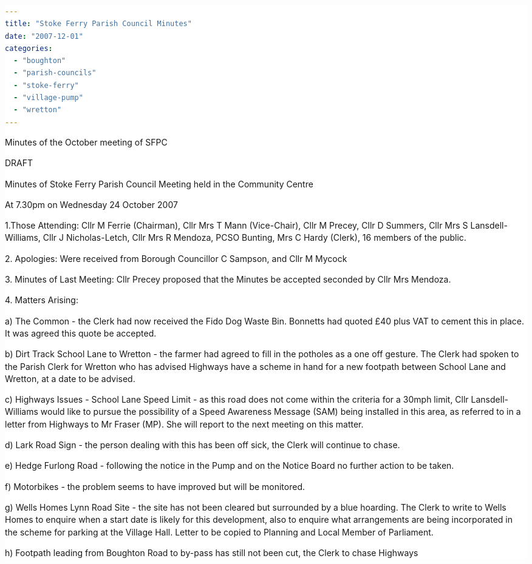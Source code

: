 ```yaml
---
title: "Stoke Ferry Parish Council Minutes"
date: "2007-12-01"
categories: 
  - "boughton"
  - "parish-councils"
  - "stoke-ferry"
  - "village-pump"
  - "wretton"
---
```


Minutes of the October meeting of SFPC

DRAFT

Minutes of Stoke Ferry Parish Council Meeting held in the Community Centre

At 7.30pm on Wednesday 24 October 2007

1.Those Attending: Cllr M Ferrie (Chairman), Cllr Mrs T Mann (Vice-Chair), Cllr M Precey, Cllr D Summers, Cllr Mrs S Lansdell-Williams, Cllr J Nicholas-Letch, Cllr Mrs R Mendoza, PCSO Bunting, Mrs C Hardy (Clerk), 16 members of the public.

2\. Apologies: Were received from Borough Councillor C Sampson, and Cllr M Mycock

3\. Minutes of Last Meeting: Cllr Precey proposed that the Minutes be accepted seconded by Cllr Mrs Mendoza.

4\. Matters Arising:

a) The Common - the Clerk had now received the Fido Dog Waste Bin. Bonnetts had quoted £40 plus VAT to cement this in place. It was agreed this quote be accepted.

b) Dirt Track School Lane to Wretton - the farmer had agreed to fill in the potholes as a one off gesture. The Clerk had spoken to the Parish Clerk for Wretton who has advised Highways have a scheme in hand for a new footpath between School Lane and Wretton, at a date to be advised.

c) Highways Issues - School Lane Speed Limit - as this road does not come within the criteria for a 30mph limit, Cllr Lansdell-Williams would like to pursue the possibility of a Speed Awareness Message (SAM) being installed in this area, as referred to in a letter from Highways to Mr Fraser (MP). She will report to the next meeting on this matter.

d) Lark Road Sign - the person dealing with this has been off sick, the Clerk will continue to chase.

e) Hedge Furlong Road - following the notice in the Pump and on the Notice Board no further action to be taken.

f) Motorbikes - the problem seems to have improved but will be monitored.

g) Wells Homes Lynn Road Site - the site has not been cleared but surrounded by a blue hoarding. The Clerk to write to Wells Homes to enquire when a start date is likely for this development, also to enquire what arrangements are being incorporated in the scheme for parking at the Village Hall. Letter to be copied to Planning and Local Member of Parliament.

h) Footpath leading from Boughton Road to by-pass has still not been cut, the Clerk to chase Highways
